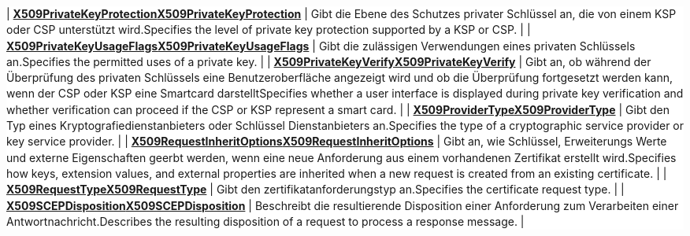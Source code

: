 | [<span data-ttu-id="1ad3c-186">**X509PrivateKeyProtection**</span><span class="sxs-lookup"><span data-stu-id="1ad3c-186">**X509PrivateKeyProtection**</span></span>](/windows/desktop/api/CertEnroll/ne-certenroll-x509privatekeyprotection)                             | <span data-ttu-id="1ad3c-187">Gibt die Ebene des Schutzes privater Schlüssel an, die von einem KSP oder CSP unterstützt wird.</span><span class="sxs-lookup"><span data-stu-id="1ad3c-187">Specifies the level of private key protection supported by a KSP or CSP.</span></span>                                                                                                                                                                                                                                                 |
| [<span data-ttu-id="1ad3c-188">**X509PrivateKeyUsageFlags**</span><span class="sxs-lookup"><span data-stu-id="1ad3c-188">**X509PrivateKeyUsageFlags**</span></span>](/windows/desktop/api/CertEnroll/ne-certenroll-x509privatekeyusageflags)                             | <span data-ttu-id="1ad3c-189">Gibt die zulässigen Verwendungen eines privaten Schlüssels an.</span><span class="sxs-lookup"><span data-stu-id="1ad3c-189">Specifies the permitted uses of a private key.</span></span>                                                                                                                                                                                                                                                                           |
| [<span data-ttu-id="1ad3c-190">**X509PrivateKeyVerify**</span><span class="sxs-lookup"><span data-stu-id="1ad3c-190">**X509PrivateKeyVerify**</span></span>](/windows/desktop/api/CertEnroll/ne-certenroll-x509privatekeyverify)                                     | <span data-ttu-id="1ad3c-191">Gibt an, ob während der Überprüfung des privaten Schlüssels eine Benutzeroberfläche angezeigt wird und ob die Überprüfung fortgesetzt werden kann, wenn der CSP oder KSP eine Smartcard darstellt</span><span class="sxs-lookup"><span data-stu-id="1ad3c-191">Specifies whether a user interface is displayed during private key verification and whether verification can proceed if the CSP or KSP represent a smart card.</span></span>                                                                                                                                                           |
| [<span data-ttu-id="1ad3c-192">**X509ProviderType**</span><span class="sxs-lookup"><span data-stu-id="1ad3c-192">**X509ProviderType**</span></span>](/windows/desktop/api/CertEnroll/ne-certenroll-x509providertype)                                        | <span data-ttu-id="1ad3c-193">Gibt den Typ eines Kryptografiedienstanbieters oder Schlüssel Dienstanbieters an.</span><span class="sxs-lookup"><span data-stu-id="1ad3c-193">Specifies the type of a cryptographic service provider or key service provider.</span></span>                                                                                                                                                                                                                                          |
| [<span data-ttu-id="1ad3c-194">**X509RequestInheritOptions**</span><span class="sxs-lookup"><span data-stu-id="1ad3c-194">**X509RequestInheritOptions**</span></span>](/windows/desktop/api/CertEnroll/ne-certenroll-x509requestinheritoptions)                      | <span data-ttu-id="1ad3c-195">Gibt an, wie Schlüssel, Erweiterungs Werte und externe Eigenschaften geerbt werden, wenn eine neue Anforderung aus einem vorhandenen Zertifikat erstellt wird.</span><span class="sxs-lookup"><span data-stu-id="1ad3c-195">Specifies how keys, extension values, and external properties are inherited when a new request is created from an existing certificate.</span></span>                                                                                                                                                                                  |
| [<span data-ttu-id="1ad3c-196">**X509RequestType**</span><span class="sxs-lookup"><span data-stu-id="1ad3c-196">**X509RequestType**</span></span>](/windows/desktop/api/CertEnroll/ne-certenroll-x509requesttype)                                          | <span data-ttu-id="1ad3c-197">Gibt den zertifikatanforderungstyp an.</span><span class="sxs-lookup"><span data-stu-id="1ad3c-197">Specifies the certificate request type.</span></span>                                                                                                                                                                                                                                                                                  |
| [<span data-ttu-id="1ad3c-198">**X509SCEPDisposition**</span><span class="sxs-lookup"><span data-stu-id="1ad3c-198">**X509SCEPDisposition**</span></span>](/windows/desktop/api/certpol/ne-certpol-x509scepdisposition)                                       | <span data-ttu-id="1ad3c-199">Beschreibt die resultierende Disposition einer Anforderung zum Verarbeiten einer Antwortnachricht.</span><span class="sxs-lookup"><span data-stu-id="1ad3c-199">Describes the resulting disposition of a request to process a response message.</span></span>                                                                                                                                                                                                                                          |